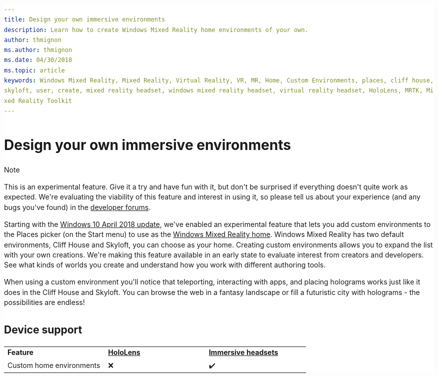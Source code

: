 ```yaml
---
title: Design your own immersive environments
description: Learn how to create Windows Mixed Reality home environments of your own.
author: thmignon
ms.author: thmignon
ms.date: 04/30/2018
ms.topic: article
keywords: Windows Mixed Reality, Mixed Reality, Virtual Reality, VR, MR, Home, Custom Environments, places, cliff house, skyloft, user, create, mixed reality headset, windows mixed reality headset, virtual reality headset, HoloLens, MRTK, Mixed Reality Toolkit
---
```


# Design your own immersive environments

>[!NOTE]
>This is an experimental feature. Give it a try and have fun with it, but don't be surprised if everything doesn't quite work as expected. We're evaluating the viability of this feature and interest in using it, so please tell us about your experience (and any bugs you've found) in the [developer forums](https://forums.hololens.com/categories/custom-home-environments).

Starting with the [Windows 10 April 2018 update](/windows/mixed-reality/enthusiast-guide/release-notes-april-2018), we've enabled an experimental feature that lets you add custom environments to the Places picker (on the Start menu) to use as the [Windows Mixed Reality home](../discover/navigating-the-windows-mixed-reality-home.md). Windows Mixed Reality has two default environments, Cliff House and Skyloft, you can choose as your home. Creating custom environments allows you to expand the list with your own creations. We're making this feature available in an early state to evaluate interest from creators and developers. See what kinds of worlds you create and understand how you work with different authoring tools.

When using a custom environment you'll notice that teleporting, interacting with apps, and placing holograms works just like it does in the Cliff House and Skyloft. You can browse the web in a fantasy landscape or fill a futuristic city with holograms - the possibilities are endless!

## Device support

<table>
    <colgroup>
    <col width="33%" />
    <col width="33%" />
    <col width="33%" />
    </colgroup>
    <tr>
        <td><strong>Feature</strong></td>
        <td><a href="/hololens/hololens2-hardware"><strong>HoloLens</strong></a></td>
        <td><a href="/windows/mixed-reality/enthusiast-guide/immersive-headset-hardware-details"><strong>Immersive headsets</strong></a></td>
    </tr>
     <tr>
        <td>Custom home environments</td>
        <td>❌</td>
        <td>✔️</td>
    </tr>
</table>
